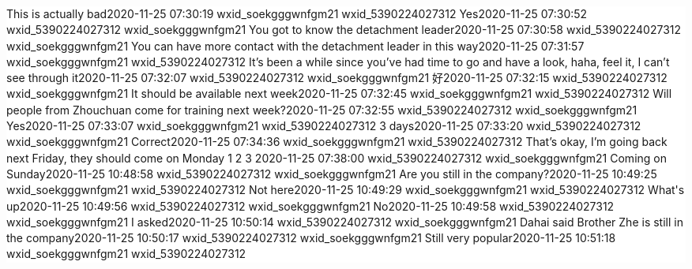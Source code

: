 <td>This is actually bad</td></tr><tr><td>2020-11-25 07:30:19</td>
<td>wxid_soekgggwnfgm21</td>
<td>wxid_5390224027312</td>
<td>Yes</td></tr><tr><td>2020-11-25 07:30:52</td>
<td>wxid_5390224027312</td>
<td>wxid_soekgggwnfgm21</td>
<td>You got to know the detachment leader</td></tr><tr><td>2020-11-25 07:30:58</td>
<td>wxid_5390224027312</td>
<td>wxid_soekgggwnfgm21</td>
<td>You can have more contact with the detachment leader in this way</td></tr><tr><td>2020-11-25 07:31:57</td>
<td>wxid_soekgggwnfgm21</td>
<td>wxid_5390224027312</td>
<td>It’s been a while since you’ve had time to go and have a look, haha, feel it, I can’t see through it</td></tr><tr><td>2020-11-25 07:32:07</td>
<td>wxid_5390224027312</td>
<td>wxid_soekgggwnfgm21</td>
<td>好</td></tr><tr><td>2020-11-25 07:32:15</td>
<td>wxid_5390224027312</td>
<td>wxid_soekgggwnfgm21</td>
<td>It should be available next week</td></tr><tr><td>2020-11-25 07:32:45</td>
<td>wxid_soekgggwnfgm21</td>
<td>wxid_5390224027312</td>
<td>Will people from Zhouchuan come for training next week?</td></tr><tr><td>2020-11-25 07:32:55</td>
<td>wxid_5390224027312</td>
<td>wxid_soekgggwnfgm21</td>
<td>Yes</td></tr><tr><td>2020-11-25 07:33:07</td>
<td>wxid_soekgggwnfgm21</td>
<td>wxid_5390224027312</td>
<td>3 days</td></tr><tr><td>2020-11-25 07:33:20</td>
<td>wxid_5390224027312</td>
<td>wxid_soekgggwnfgm21</td>
<td>Correct</td></tr><tr><td>2020-11-25 07:34:36</td>
<td>wxid_soekgggwnfgm21</td>
<td>wxid_5390224027312</td>
<td>That’s okay, I’m going back next Friday, they should come on Monday 1 2 3 </td></tr><tr><td>2020-11-25 07:38:00</td>
<td>wxid_5390224027312</td>
<td>wxid_soekgggwnfgm21</td>
<td>Coming on Sunday</td></tr><tr><td>2020-11-25 10:48:58</td>
<td>wxid_5390224027312</td>
<td>wxid_soekgggwnfgm21</td>
<td>Are you still in the company?</td></tr><tr><td>2020-11-25 10:49:25</td>
<td>wxid_soekgggwnfgm21</td>
<td>wxid_5390224027312</td>
<td>Not here</td></tr><tr><td>2020-11-25 10:49:29</td>
<td>wxid_soekgggwnfgm21</td>
<td>wxid_5390224027312</td>
<td>What's up</td></tr><tr><td>2020-11-25 10:49:56</td>
<td>wxid_5390224027312</td>
<td>wxid_soekgggwnfgm21</td>
<td>No</td></tr><tr><td>2020-11-25 10:49:58</td>
<td>wxid_5390224027312</td>
<td>wxid_soekgggwnfgm21</td>
<td>I asked</td></tr><tr><td>2020-11-25 10:50:14</td>
<td>wxid_5390224027312</td>
<td>wxid_soekgggwnfgm21</td>
<td>Dahai said Brother Zhe is still in the company</td></tr><tr><td>2020-11-25 10:50:17</td>
<td>wxid_5390224027312</td>
<td>wxid_soekgggwnfgm21</td>
<td>Still very popular</td></tr><tr><td>2020-11-25 10:51:18</td>
<td>wxid_soekgggwnfgm21</td>
<td>wxid_5390224027312</td>